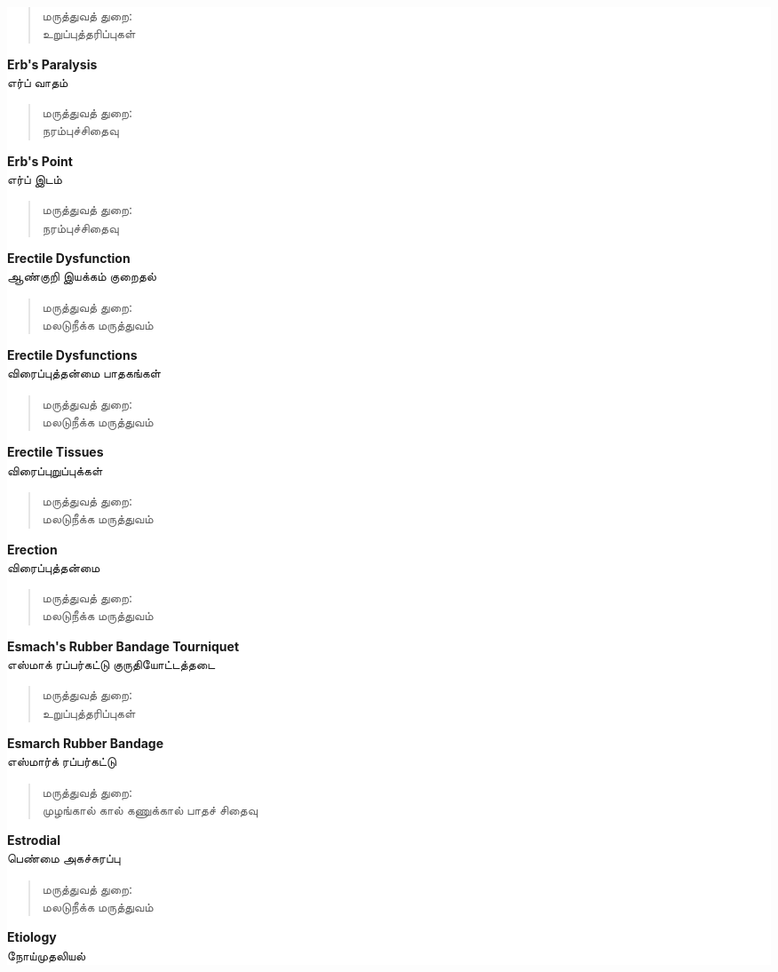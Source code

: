 > மருத்துவத் துறை:  
>  உறுப்புத்தரிப்புகள்

**Erb's Paralysis**  
எர்ப் வாதம்

> மருத்துவத் துறை:  
>  நரம்புச்சிதைவு

**Erb's Point**  
எர்ப் இடம்

> மருத்துவத் துறை:  
>  நரம்புச்சிதைவு

**Erectile Dysfunction**  
ஆண்குறி இயக்கம் குறைதல்

> மருத்துவத் துறை:  
>  மலடுநீக்க மருத்துவம்

**Erectile Dysfunctions**  
விரைப்புத்தன்மை பாதகங்கள்

> மருத்துவத் துறை:  
>  மலடுநீக்க மருத்துவம்

**Erectile Tissues**  
விரைப்புறுப்புக்கள்

> மருத்துவத் துறை:  
>  மலடுநீக்க மருத்துவம்

**Erection**  
விரைப்புத்தன்மை

> மருத்துவத் துறை:  
>  மலடுநீக்க மருத்துவம்

**Esmach's Rubber Bandage Tourniquet**  
எஸ்மாக் ரப்பர்கட்டு குருதியோட்டத்தடை

> மருத்துவத் துறை:  
>  உறுப்புத்தரிப்புகள்

**Esmarch Rubber Bandage**  
எஸ்மார்க் ரப்பர்கட்டு

> மருத்துவத் துறை:  
>  முழங்கால் கால் கணுக்கால் பாதச் சிதைவு

**Estrodial**  
பெண்மை அகச்சுரப்பு

> மருத்துவத் துறை:  
>  மலடுநீக்க மருத்துவம்

**Etiology**  
நோய்முதலியல்
